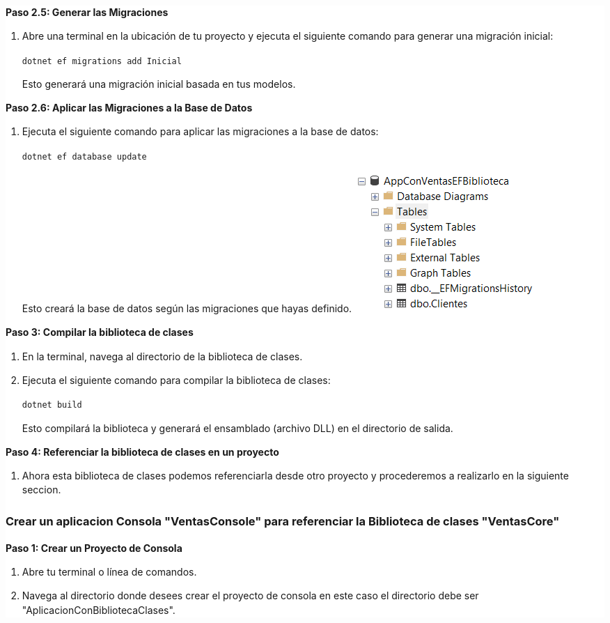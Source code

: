 **Paso 2.5: Generar las Migraciones**

1. Abre una terminal en la ubicación de tu proyecto y ejecuta el siguiente comando para generar una migración inicial:

   ```bash
   dotnet ef migrations add Inicial
   ```

   Esto generará una migración inicial basada en tus modelos.

**Paso 2.6: Aplicar las Migraciones a la Base de Datos**

1. Ejecuta el siguiente comando para aplicar las migraciones a la base de datos:

   ```bash
   dotnet ef database update
   ```

   Esto creará la base de datos según las migraciones que hayas definido.
   ![Alt text](image-14.png)


**Paso 3: Compilar la biblioteca de clases**

1. En la terminal, navega al directorio de la biblioteca de clases.

2. Ejecuta el siguiente comando para compilar la biblioteca de clases:

   ```shell
   dotnet build
   ```

   Esto compilará la biblioteca y generará el ensamblado (archivo DLL) en el directorio de salida.

**Paso 4: Referenciar la biblioteca de clases en un proyecto**

1. Ahora esta biblioteca de clases podemos referenciarla desde otro proyecto y procederemos a realizarlo en la siguiente seccion.

### Crear un aplicacion Consola "VentasConsole" para referenciar la Biblioteca de clases "VentasCore"

**Paso 1: Crear un Proyecto de Consola**

1. Abre tu terminal o línea de comandos.

2. Navega al directorio donde desees crear el proyecto de consola en este caso el directorio debe ser "AplicacionConBibliotecaClases".
